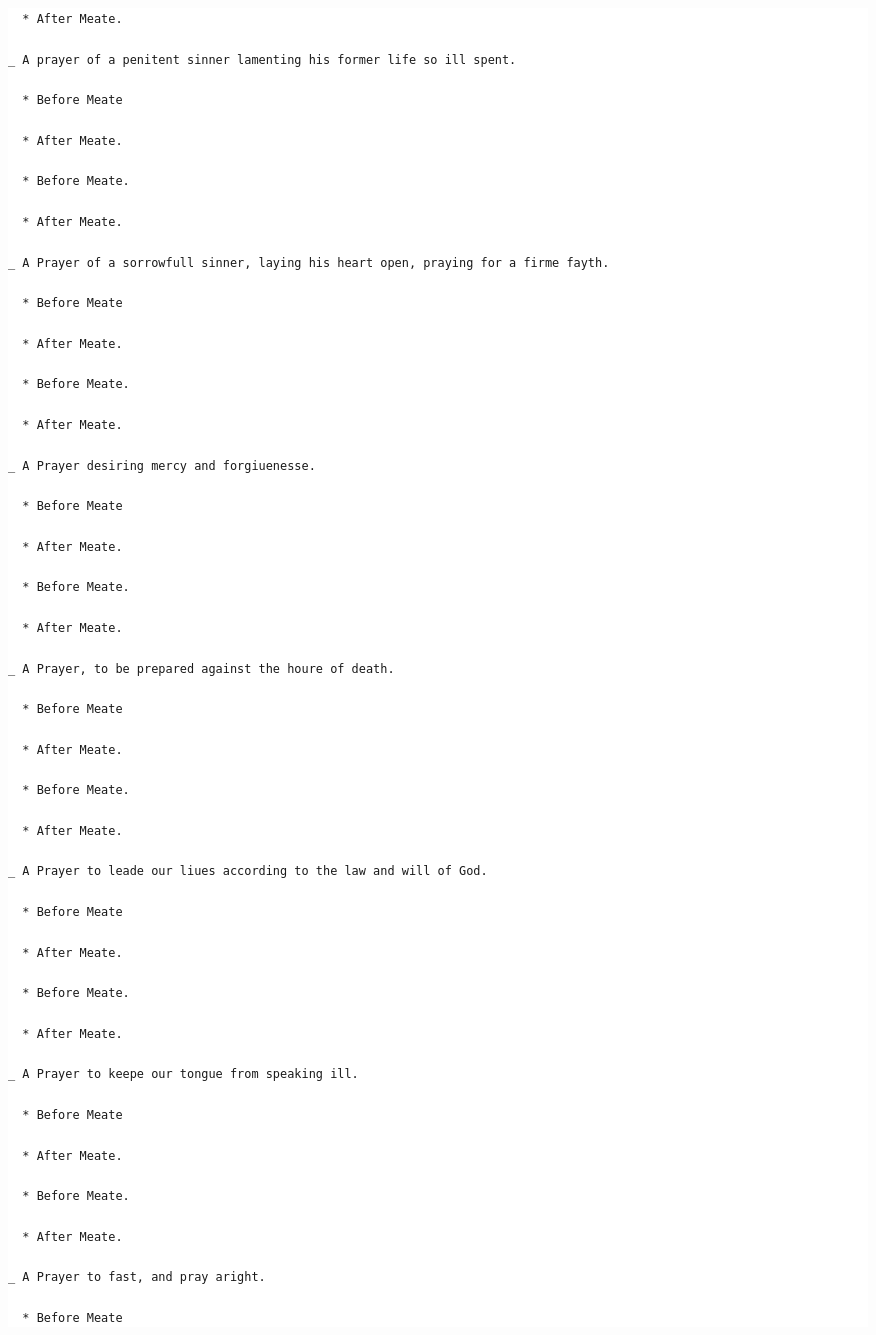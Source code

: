       * After Meate.

    _ A prayer of a penitent sinner lamenting his former life so ill spent.

      * Before Meate

      * After Meate.

      * Before Meate.

      * After Meate.

    _ A Prayer of a sorrowfull sinner, laying his heart open, praying for a firme fayth.

      * Before Meate

      * After Meate.

      * Before Meate.

      * After Meate.

    _ A Prayer desiring mercy and forgiuenesse.

      * Before Meate

      * After Meate.

      * Before Meate.

      * After Meate.

    _ A Prayer, to be prepared against the houre of death.

      * Before Meate

      * After Meate.

      * Before Meate.

      * After Meate.

    _ A Prayer to leade our liues according to the law and will of God.

      * Before Meate

      * After Meate.

      * Before Meate.

      * After Meate.

    _ A Prayer to keepe our tongue from speaking ill.

      * Before Meate

      * After Meate.

      * Before Meate.

      * After Meate.

    _ A Prayer to fast, and pray aright.

      * Before Meate
